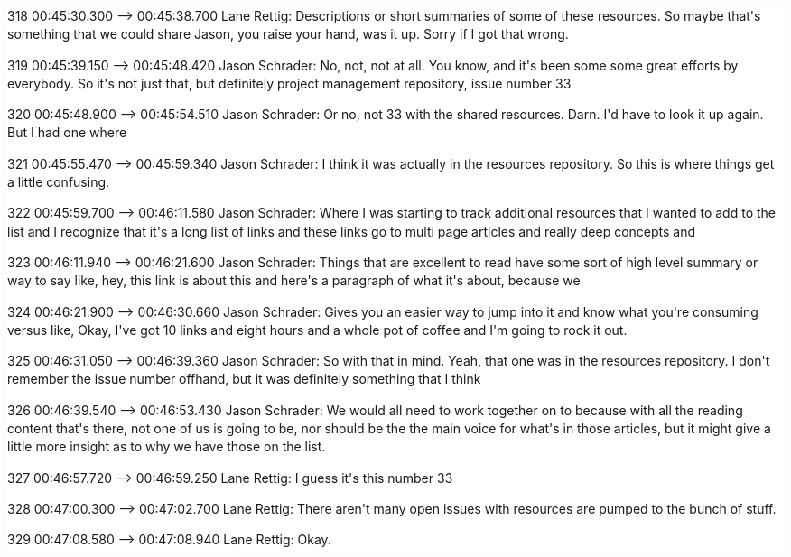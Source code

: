 318
00:45:30.300 --> 00:45:38.700
Lane Rettig: Descriptions or short summaries of some of these resources. So maybe that's something that we could share Jason, you raise your hand, was it up. Sorry if I got that wrong.

319
00:45:39.150 --> 00:45:48.420
Jason Schrader: No, not, not at all. You know, and it's been some some great efforts by everybody. So it's not just that, but definitely project management repository, issue number 33

320
00:45:48.900 --> 00:45:54.510
Jason Schrader: Or no, not 33 with the shared resources. Darn. I'd have to look it up again. But I had one where

321
00:45:55.470 --> 00:45:59.340
Jason Schrader: I think it was actually in the resources repository. So this is where things get a little confusing.

322
00:45:59.700 --> 00:46:11.580
Jason Schrader: Where I was starting to track additional resources that I wanted to add to the list and I recognize that it's a long list of links and these links go to multi page articles and really deep concepts and

323
00:46:11.940 --> 00:46:21.600
Jason Schrader: Things that are excellent to read have some sort of high level summary or way to say like, hey, this link is about this and here's a paragraph of what it's about, because we

324
00:46:21.900 --> 00:46:30.660
Jason Schrader: Gives you an easier way to jump into it and know what you're consuming versus like, Okay, I've got 10 links and eight hours and a whole pot of coffee and I'm going to rock it out.

325
00:46:31.050 --> 00:46:39.360
Jason Schrader: So with that in mind. Yeah, that one was in the resources repository. I don't remember the issue number offhand, but it was definitely something that I think

326
00:46:39.540 --> 00:46:53.430
Jason Schrader: We would all need to work together on to because with all the reading content that's there, not one of us is going to be, nor should be the the main voice for what's in those articles, but it might give a little more insight as to why we have those on the list.

327
00:46:57.720 --> 00:46:59.250
Lane Rettig: I guess it's this number 33

328
00:47:00.300 --> 00:47:02.700
Lane Rettig: There aren't many open issues with resources are pumped to the bunch of stuff.

329
00:47:08.580 --> 00:47:08.940
Lane Rettig: Okay.
